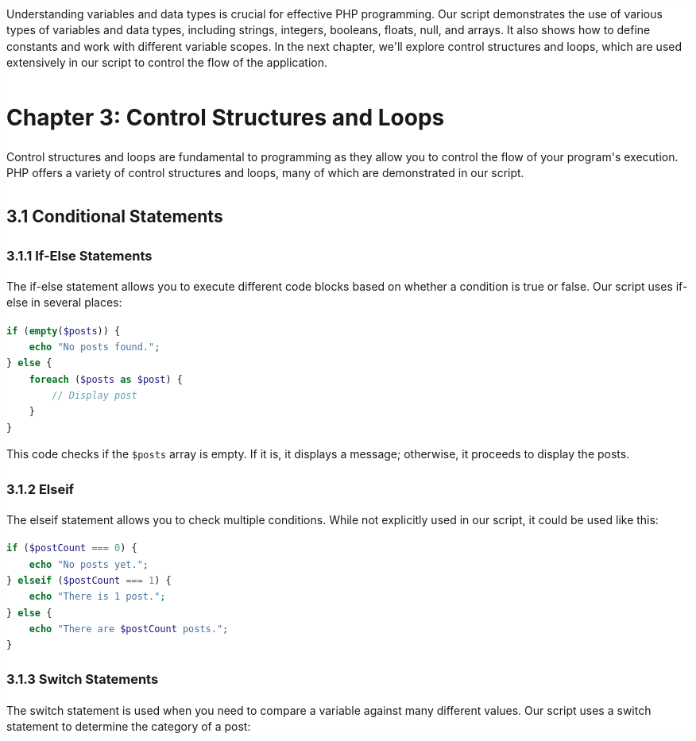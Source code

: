 Understanding variables and data types is crucial for effective PHP programming. Our script demonstrates the use of various types of variables and data types, including strings, integers, booleans, floats, null, and arrays. It also shows how to define constants and work with different variable scopes. In the next chapter, we'll explore control structures and loops, which are used extensively in our script to control the flow of the application.




# Chapter 3: Control Structures and Loops

Control structures and loops are fundamental to programming as they allow you to control the flow of your program's execution. PHP offers a variety of control structures and loops, many of which are demonstrated in our script.

## 3.1 Conditional Statements

### 3.1.1 If-Else Statements

The if-else statement allows you to execute different code blocks based on whether a condition is true or false. Our script uses if-else in several places:

```php
if (empty($posts)) {
    echo "No posts found.";
} else {
    foreach ($posts as $post) {
        // Display post
    }
}
```

This code checks if the `$posts` array is empty. If it is, it displays a message; otherwise, it proceeds to display the posts.

### 3.1.2 Elseif

The elseif statement allows you to check multiple conditions. While not explicitly used in our script, it could be used like this:

```php
if ($postCount === 0) {
    echo "No posts yet.";
} elseif ($postCount === 1) {
    echo "There is 1 post.";
} else {
    echo "There are $postCount posts.";
}
```

### 3.1.3 Switch Statements

The switch statement is used when you need to compare a variable against many different values. Our script uses a switch statement to determine the category of a post:
